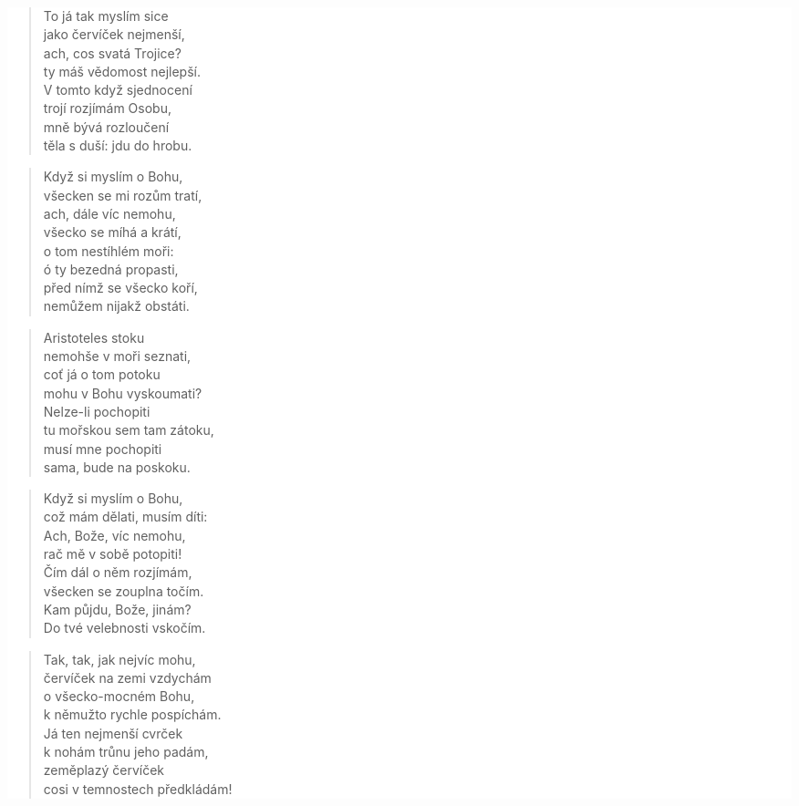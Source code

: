 > To já tak myslím sice  
> jako červíček nejmenší,  
> ach, cos svatá Trojice?  
> ty máš vědomost nejlepší.  
> V tomto když sjednocení  
> trojí rozjímám Osobu,  
> mně bývá rozloučení  
> těla s duší: jdu do hrobu.

> Když si myslím o Bohu,  
> všecken se mi rozům tratí,  
> ach, dále víc nemohu,  
> všecko se míhá a krátí,  
> o tom nestíhlém moři:  
> ó ty bezedná propasti,  
> před nímž se všecko koří,  
> nemůžem nijakž obstáti.

> Aristoteles stoku  
> nemohše v moři seznati,  
> coť já o tom potoku  
> mohu v Bohu vyskoumati?  
> Nelze-li pochopiti  
> tu mořskou sem tam zátoku,  
> musí mne pochopiti  
> sama, bude na poskoku.

> Když si myslím o Bohu,  
> což mám dělati, musím díti:  
> Ach, Bože, víc nemohu,  
> rač mě v sobě potopiti!  
> Čím dál o něm rozjímám,  
> všecken se zouplna točím.  
> Kam půjdu, Bože, jinám?  
> Do tvé velebnosti vskočím.

> Tak, tak, jak nejvíc mohu,  
> červíček na zemi vzdychám  
> o všecko-mocném Bohu,  
> k němužto rychle pospíchám.  
> Já ten nejmenší cvrček  
> k nohám trůnu jeho padám,  
> zeměplazý červíček  
> cosi v temnostech předkládám!

</section>
